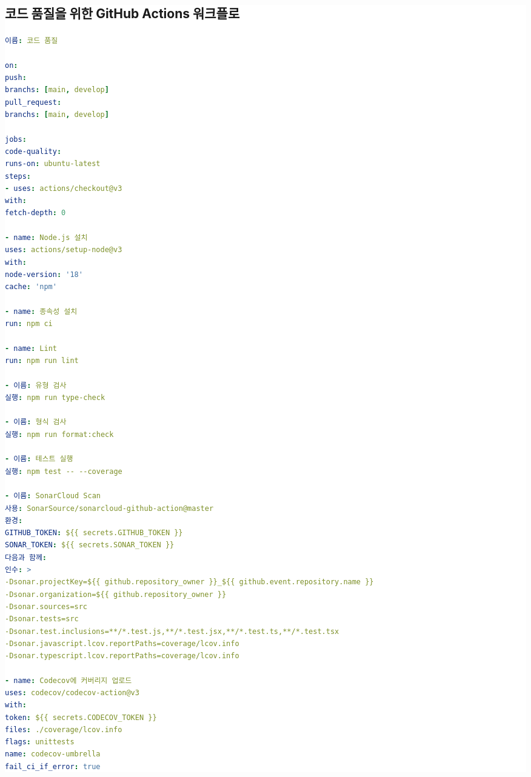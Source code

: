 ## 코드 품질을 위한 GitHub Actions 워크플로

```yaml
이름: 코드 품질

on: 
push: 
branchs: [main, develop] 
pull_request: 
branchs: [main, develop] 

jobs: 
code-quality: 
runs-on: ubuntu-latest 
steps: 
- uses: actions/checkout@v3 
with: 
fetch-depth: 0 

- name: Node.js 설치 
uses: actions/setup-node@v3 
with: 
node-version: '18' 
cache: 'npm' 

- name: 종속성 설치 
run: npm ci 

- name: Lint 
run: npm run lint

- 이름: 유형 검사
실행: npm run type-check

- 이름: 형식 검사
실행: npm run format:check

- 이름: 테스트 실행
실행: npm test -- --coverage

- 이름: SonarCloud Scan
사용: SonarSource/sonarcloud-github-action@master
환경: 
GITHUB_TOKEN: ${{ secrets.GITHUB_TOKEN }} 
SONAR_TOKEN: ${{ secrets.SONAR_TOKEN }} 
다음과 함께: 
인수: > 
-Dsonar.projectKey=${{ github.repository_owner }}_${{ github.event.repository.name }} 
-Dsonar.organization=${{ github.repository_owner }} 
-Dsonar.sources=src
-Dsonar.tests=src
-Dsonar.test.inclusions=**/*.test.js,**/*.test.jsx,**/*.test.ts,**/*.test.tsx
-Dsonar.javascript.lcov.reportPaths=coverage/lcov.info
-Dsonar.typescript.lcov.reportPaths=coverage/lcov.info

- name: Codecov에 커버리지 업로드
uses: codecov/codecov-action@v3
with: 
token: ${{ secrets.CODECOV_TOKEN }}
files: ./coverage/lcov.info
flags: unittests
name: codecov-umbrella
fail_ci_if_error: true
```
